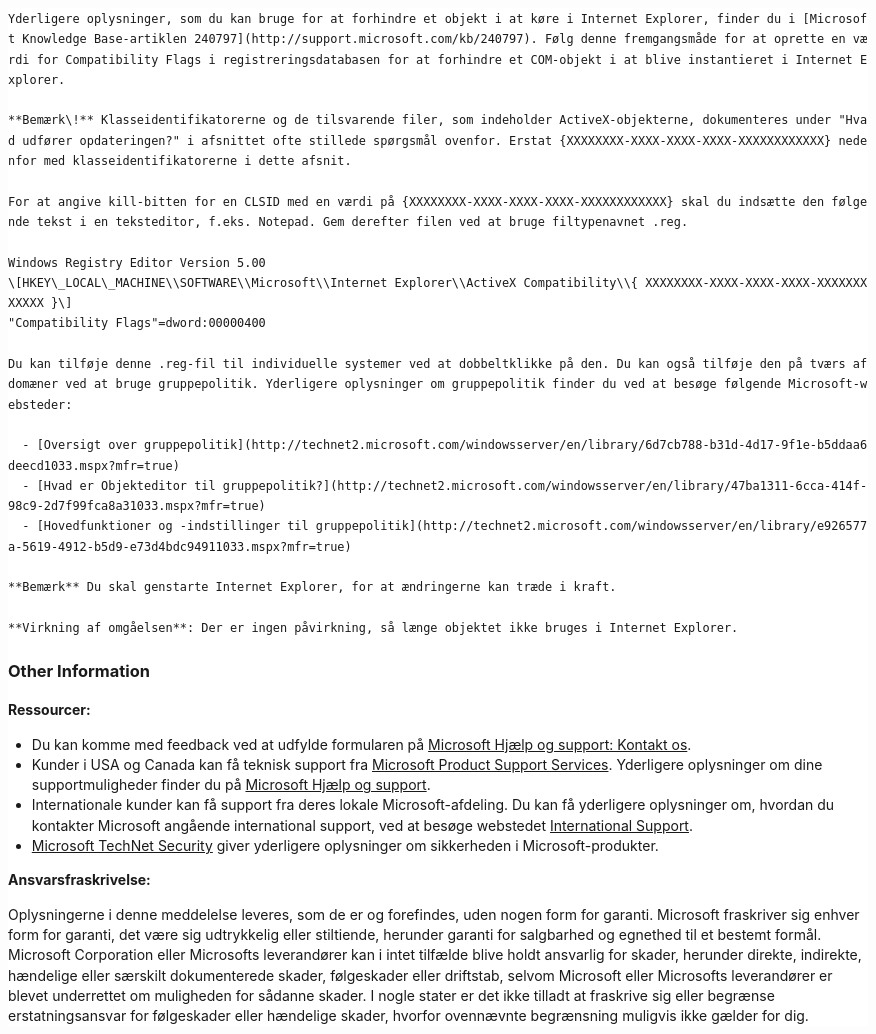     Yderligere oplysninger, som du kan bruge for at forhindre et objekt i at køre i Internet Explorer, finder du i [Microsoft Knowledge Base-artiklen 240797](http://support.microsoft.com/kb/240797). Følg denne fremgangsmåde for at oprette en værdi for Compatibility Flags i registreringsdatabasen for at forhindre et COM-objekt i at blive instantieret i Internet Explorer.
    
    **Bemærk\!** Klasseidentifikatorerne og de tilsvarende filer, som indeholder ActiveX-objekterne, dokumenteres under "Hvad udfører opdateringen?" i afsnittet ofte stillede spørgsmål ovenfor. Erstat {XXXXXXXX-XXXX-XXXX-XXXX-XXXXXXXXXXXX} nedenfor med klasseidentifikatorerne i dette afsnit.
    
    For at angive kill-bitten for en CLSID med en værdi på {XXXXXXXX-XXXX-XXXX-XXXX-XXXXXXXXXXXX} skal du indsætte den følgende tekst i en teksteditor, f.eks. Notepad. Gem derefter filen ved at bruge filtypenavnet .reg.
    
    Windows Registry Editor Version 5.00  
    \[HKEY\_LOCAL\_MACHINE\\SOFTWARE\\Microsoft\\Internet Explorer\\ActiveX Compatibility\\{ XXXXXXXX-XXXX-XXXX-XXXX-XXXXXXXXXXXX }\]  
    "Compatibility Flags"=dword:00000400
    
    Du kan tilføje denne .reg-fil til individuelle systemer ved at dobbeltklikke på den. Du kan også tilføje den på tværs af domæner ved at bruge gruppepolitik. Yderligere oplysninger om gruppepolitik finder du ved at besøge følgende Microsoft-websteder:
    
      - [Oversigt over gruppepolitik](http://technet2.microsoft.com/windowsserver/en/library/6d7cb788-b31d-4d17-9f1e-b5ddaa6deecd1033.mspx?mfr=true)
      - [Hvad er Objekteditor til gruppepolitik?](http://technet2.microsoft.com/windowsserver/en/library/47ba1311-6cca-414f-98c9-2d7f99fca8a31033.mspx?mfr=true)
      - [Hovedfunktioner og -indstillinger til gruppepolitik](http://technet2.microsoft.com/windowsserver/en/library/e926577a-5619-4912-b5d9-e73d4bdc94911033.mspx?mfr=true)
    
    **Bemærk** Du skal genstarte Internet Explorer, for at ændringerne kan træde i kraft.
    
    **Virkning af omgåelsen**: Der er ingen påvirkning, så længe objektet ikke bruges i Internet Explorer.

### Other Information

**Ressourcer:**

  - Du kan komme med feedback ved at udfylde formularen på [Microsoft Hjælp og support: Kontakt os](https://support.microsoft.com/common/survey.aspx?scid=sw;en;1257&amp;showpage=1&amp;ws=technet&amp;sd=tech).
  - Kunder i USA og Canada kan få teknisk support fra [Microsoft Product Support Services](http://go.microsoft.com/fwlink/?linkid=21131). Yderligere oplysninger om dine supportmuligheder finder du på [Microsoft Hjælp og support](http://support.microsoft.com/).
  - Internationale kunder kan få support fra deres lokale Microsoft-afdeling. Du kan få yderligere oplysninger om, hvordan du kontakter Microsoft angående international support, ved at besøge webstedet [International Support](http://go.microsoft.com/fwlink/?linkid=21155).
  - [Microsoft TechNet Security](http://go.microsoft.com/fwlink/?linkid=21132) giver yderligere oplysninger om sikkerheden i Microsoft-produkter.

**Ansvarsfraskrivelse:**

Oplysningerne i denne meddelelse leveres, som de er og forefindes, uden nogen form for garanti. Microsoft fraskriver sig enhver form for garanti, det være sig udtrykkelig eller stiltiende, herunder garanti for salgbarhed og egnethed til et bestemt formål. Microsoft Corporation eller Microsofts leverandører kan i intet tilfælde blive holdt ansvarlig for skader, herunder direkte, indirekte, hændelige eller særskilt dokumenterede skader, følgeskader eller driftstab, selvom Microsoft eller Microsofts leverandører er blevet underrettet om muligheden for sådanne skader. I nogle stater er det ikke tilladt at fraskrive sig eller begrænse erstatningsansvar for følgeskader eller hændelige skader, hvorfor ovennævnte begrænsning muligvis ikke gælder for dig.
